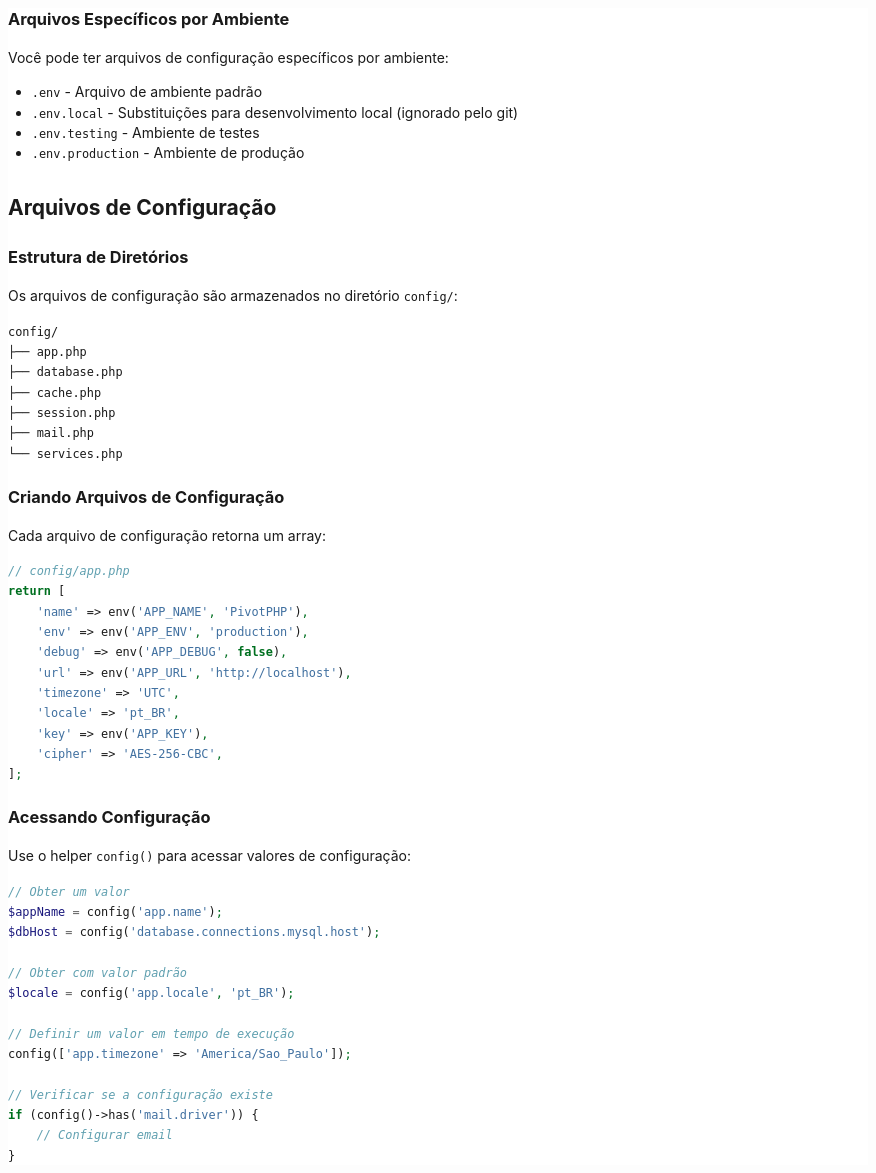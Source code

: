 ### Arquivos Específicos por Ambiente

Você pode ter arquivos de configuração específicos por ambiente:

- `.env` - Arquivo de ambiente padrão
- `.env.local` - Substituições para desenvolvimento local (ignorado pelo git)
- `.env.testing` - Ambiente de testes
- `.env.production` - Ambiente de produção

## Arquivos de Configuração

### Estrutura de Diretórios

Os arquivos de configuração são armazenados no diretório `config/`:

```
config/
├── app.php
├── database.php
├── cache.php
├── session.php
├── mail.php
└── services.php
```

### Criando Arquivos de Configuração

Cada arquivo de configuração retorna um array:

```php
// config/app.php
return [
    'name' => env('APP_NAME', 'PivotPHP'),
    'env' => env('APP_ENV', 'production'),
    'debug' => env('APP_DEBUG', false),
    'url' => env('APP_URL', 'http://localhost'),
    'timezone' => 'UTC',
    'locale' => 'pt_BR',
    'key' => env('APP_KEY'),
    'cipher' => 'AES-256-CBC',
];
```

### Acessando Configuração

Use o helper `config()` para acessar valores de configuração:

```php
// Obter um valor
$appName = config('app.name');
$dbHost = config('database.connections.mysql.host');

// Obter com valor padrão
$locale = config('app.locale', 'pt_BR');

// Definir um valor em tempo de execução
config(['app.timezone' => 'America/Sao_Paulo']);

// Verificar se a configuração existe
if (config()->has('mail.driver')) {
    // Configurar email
}
```

